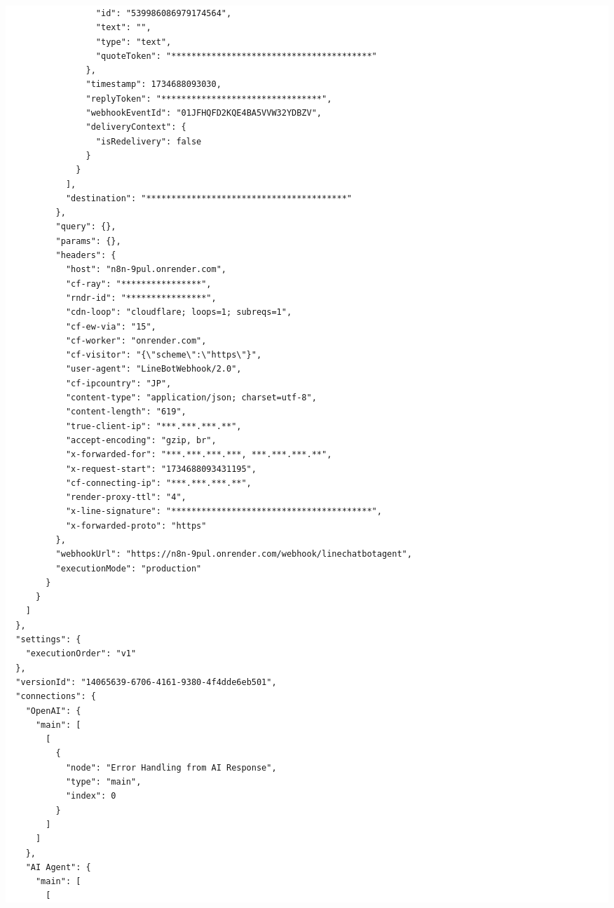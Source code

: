 ```
                  "id": "539986086979174564",
                  "text": "",
                  "type": "text",
                  "quoteToken": "****************************************"
                },
                "timestamp": 1734688093030,
                "replyToken": "********************************",
                "webhookEventId": "01JFHQFD2KQE4BA5VVW32YDBZV",
                "deliveryContext": {
                  "isRedelivery": false
                }
              }
            ],
            "destination": "****************************************"
          },
          "query": {},
          "params": {},
          "headers": {
            "host": "n8n-9pul.onrender.com",
            "cf-ray": "****************",
            "rndr-id": "****************",
            "cdn-loop": "cloudflare; loops=1; subreqs=1",
            "cf-ew-via": "15",
            "cf-worker": "onrender.com",
            "cf-visitor": "{\"scheme\":\"https\"}",
            "user-agent": "LineBotWebhook/2.0",
            "cf-ipcountry": "JP",
            "content-type": "application/json; charset=utf-8",
            "content-length": "619",
            "true-client-ip": "***.***.***.**",
            "accept-encoding": "gzip, br",
            "x-forwarded-for": "***.***.***.***, ***.***.***.**",
            "x-request-start": "1734688093431195",
            "cf-connecting-ip": "***.***.***.**",
            "render-proxy-ttl": "4",
            "x-line-signature": "****************************************",
            "x-forwarded-proto": "https"
          },
          "webhookUrl": "https://n8n-9pul.onrender.com/webhook/linechatbotagent",
          "executionMode": "production"
        }
      }
    ]
  },
  "settings": {
    "executionOrder": "v1"
  },
  "versionId": "14065639-6706-4161-9380-4f4dde6eb501",
  "connections": {
    "OpenAI": {
      "main": [
        [
          {
            "node": "Error Handling from AI Response",
            "type": "main",
            "index": 0
          }
        ]
      ]
    },
    "AI Agent": {
      "main": [
        [
```